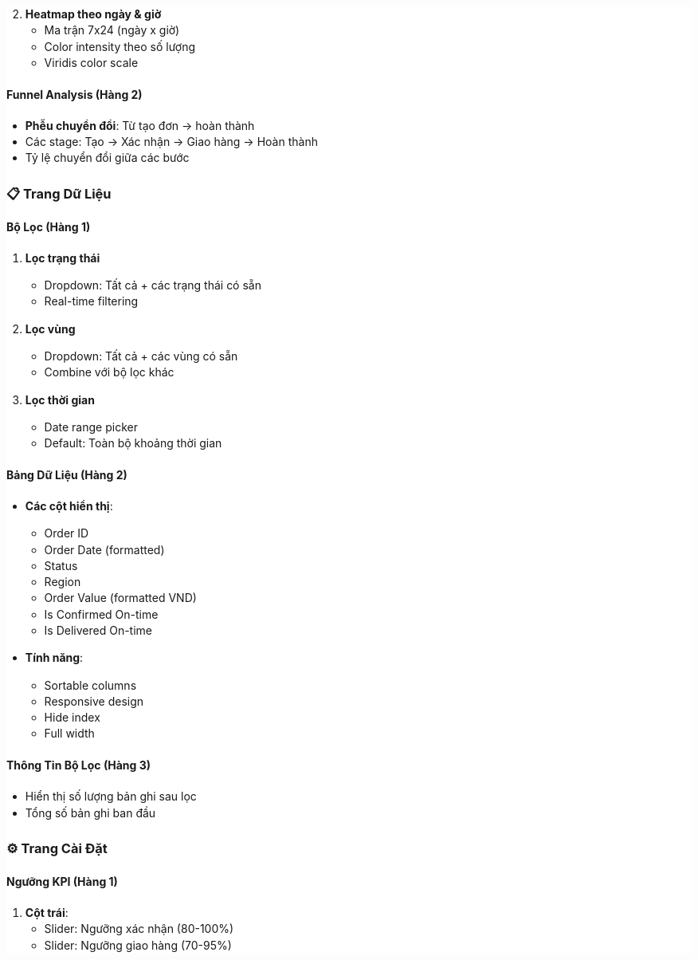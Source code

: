 2. **Heatmap theo ngày & giờ**
   - Ma trận 7x24 (ngày x giờ)
   - Color intensity theo số lượng
   - Viridis color scale

#### Funnel Analysis (Hàng 2)

- **Phễu chuyển đổi**: Từ tạo đơn → hoàn thành
- Các stage: Tạo → Xác nhận → Giao hàng → Hoàn thành
- Tỷ lệ chuyển đổi giữa các bước

### 📋 Trang Dữ Liệu

#### Bộ Lọc (Hàng 1)

1. **Lọc trạng thái**
   - Dropdown: Tất cả + các trạng thái có sẵn
   - Real-time filtering

2. **Lọc vùng**
   - Dropdown: Tất cả + các vùng có sẵn
   - Combine với bộ lọc khác

3. **Lọc thời gian**
   - Date range picker
   - Default: Toàn bộ khoảng thời gian

#### Bảng Dữ Liệu (Hàng 2)

- **Các cột hiển thị**:
  - Order ID
  - Order Date (formatted)
  - Status
  - Region
  - Order Value (formatted VND)
  - Is Confirmed On-time
  - Is Delivered On-time

- **Tính năng**:
  - Sortable columns
  - Responsive design
  - Hide index
  - Full width

#### Thông Tin Bộ Lọc (Hàng 3)

- Hiển thị số lượng bản ghi sau lọc
- Tổng số bản ghi ban đầu

### ⚙️ Trang Cài Đặt

#### Ngưỡng KPI (Hàng 1)

1. **Cột trái**:
   - Slider: Ngưỡng xác nhận (80-100%)
   - Slider: Ngưỡng giao hàng (70-95%)

